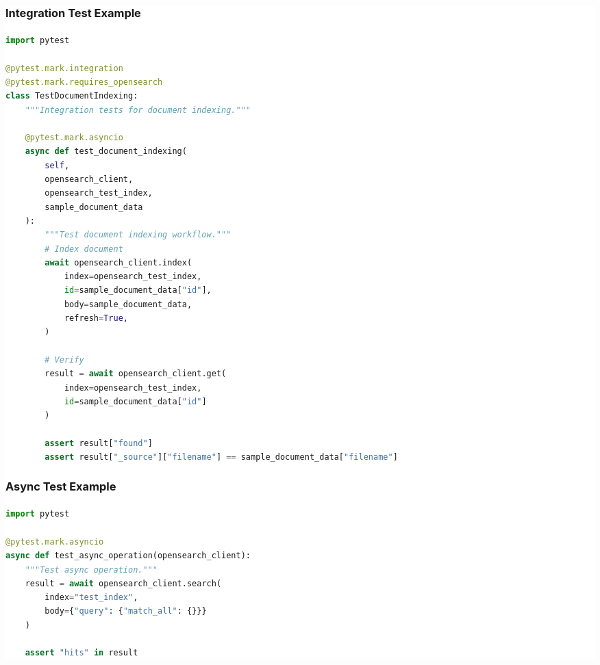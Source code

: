 ### Integration Test Example

```python
import pytest

@pytest.mark.integration
@pytest.mark.requires_opensearch
class TestDocumentIndexing:
    """Integration tests for document indexing."""

    @pytest.mark.asyncio
    async def test_document_indexing(
        self,
        opensearch_client,
        opensearch_test_index,
        sample_document_data
    ):
        """Test document indexing workflow."""
        # Index document
        await opensearch_client.index(
            index=opensearch_test_index,
            id=sample_document_data["id"],
            body=sample_document_data,
            refresh=True,
        )

        # Verify
        result = await opensearch_client.get(
            index=opensearch_test_index,
            id=sample_document_data["id"]
        )

        assert result["found"]
        assert result["_source"]["filename"] == sample_document_data["filename"]
```

### Async Test Example

```python
import pytest

@pytest.mark.asyncio
async def test_async_operation(opensearch_client):
    """Test async operation."""
    result = await opensearch_client.search(
        index="test_index",
        body={"query": {"match_all": {}}}
    )

    assert "hits" in result
```
